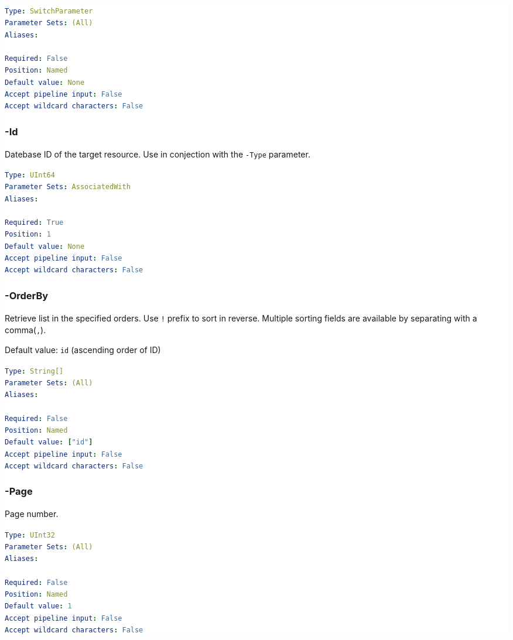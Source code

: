 ```yaml
Type: SwitchParameter
Parameter Sets: (All)
Aliases:

Required: False
Position: Named
Default value: None
Accept pipeline input: False
Accept wildcard characters: False
```

### -Id
Datebase ID of the target resource.
Use in conjection with the `-Type` parameter.

```yaml
Type: UInt64
Parameter Sets: AssociatedWith
Aliases:

Required: True
Position: 1
Default value: None
Accept pipeline input: False
Accept wildcard characters: False
```

### -OrderBy
Retrieve list in the specified orders.
Use `!` prefix to sort in reverse.
Multiple sorting fields are available by separating with a comma(`,`).

Default value: `id` (ascending order of ID)

```yaml
Type: String[]
Parameter Sets: (All)
Aliases:

Required: False
Position: Named
Default value: ["id"]
Accept pipeline input: False
Accept wildcard characters: False
```

### -Page
Page number.

```yaml
Type: UInt32
Parameter Sets: (All)
Aliases:

Required: False
Position: Named
Default value: 1
Accept pipeline input: False
Accept wildcard characters: False
```
